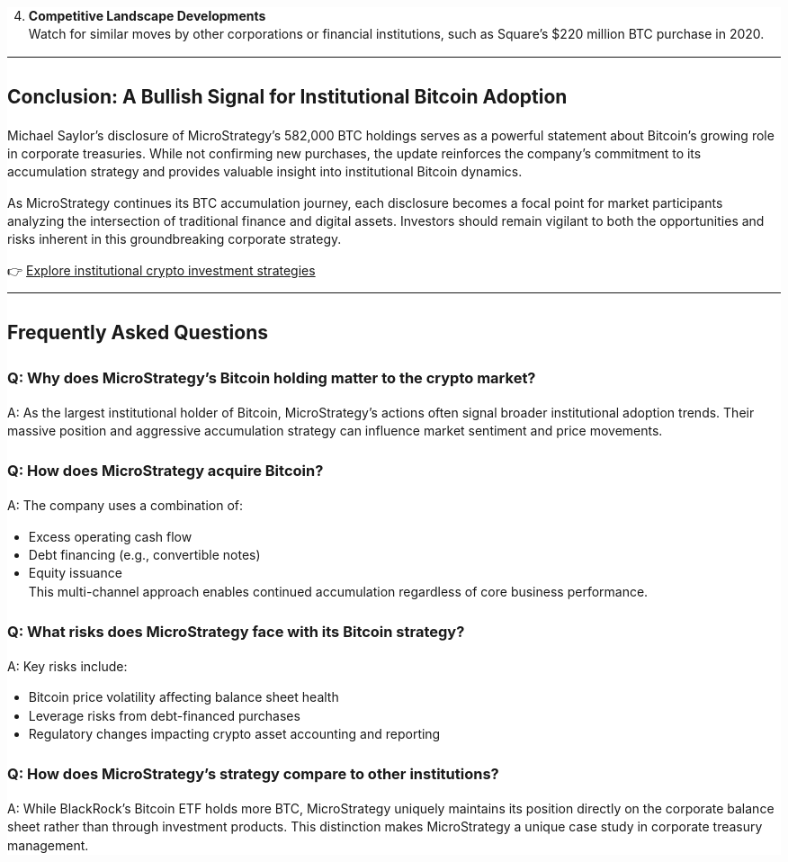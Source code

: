 4. **Competitive Landscape Developments**  
   Watch for similar moves by other corporations or financial institutions, such as Square’s $220 million BTC purchase in 2020.  

---

## Conclusion: A Bullish Signal for Institutional Bitcoin Adoption  

Michael Saylor’s disclosure of MicroStrategy’s 582,000 BTC holdings serves as a powerful statement about Bitcoin’s growing role in corporate treasuries. While not confirming new purchases, the update reinforces the company’s commitment to its accumulation strategy and provides valuable insight into institutional Bitcoin dynamics.  

As MicroStrategy continues its BTC accumulation journey, each disclosure becomes a focal point for market participants analyzing the intersection of traditional finance and digital assets. Investors should remain vigilant to both the opportunities and risks inherent in this groundbreaking corporate strategy.  

👉 [Explore institutional crypto investment strategies](https://bit.ly/okx-bonus)  

---

## Frequently Asked Questions  

### Q: Why does MicroStrategy’s Bitcoin holding matter to the crypto market?  
A: As the largest institutional holder of Bitcoin, MicroStrategy’s actions often signal broader institutional adoption trends. Their massive position and aggressive accumulation strategy can influence market sentiment and price movements.  

### Q: How does MicroStrategy acquire Bitcoin?  
A: The company uses a combination of:  
- Excess operating cash flow  
- Debt financing (e.g., convertible notes)  
- Equity issuance  
This multi-channel approach enables continued accumulation regardless of core business performance.  

### Q: What risks does MicroStrategy face with its Bitcoin strategy?  
A: Key risks include:  
- Bitcoin price volatility affecting balance sheet health  
- Leverage risks from debt-financed purchases  
- Regulatory changes impacting crypto asset accounting and reporting  

### Q: How does MicroStrategy’s strategy compare to other institutions?  
A: While BlackRock’s Bitcoin ETF holds more BTC, MicroStrategy uniquely maintains its position directly on the corporate balance sheet rather than through investment products. This distinction makes MicroStrategy a unique case study in corporate treasury management.  
